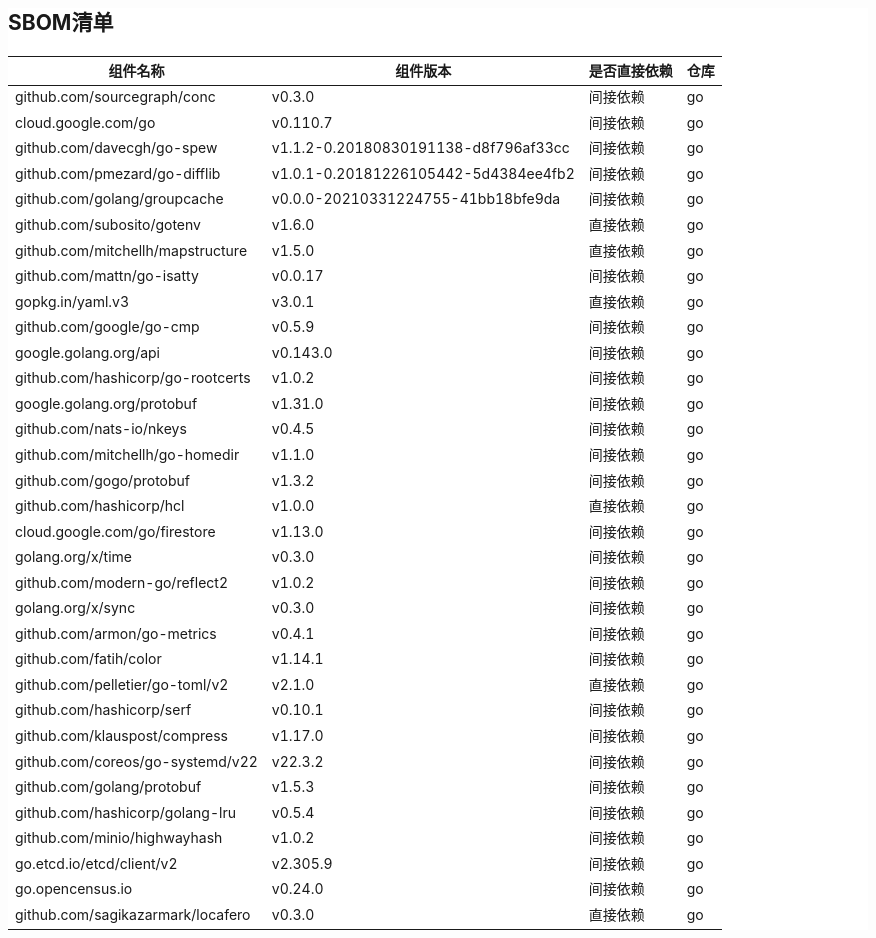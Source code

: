 


## SBOM清单

| 组件名称 | 组件版本 | 是否直接依赖 | 仓库 |
| -------- | -------- | ------------ | ---- |
|github.com/sourcegraph/conc|v0.3.0|间接依赖|go|
|cloud.google.com/go|v0.110.7|间接依赖|go|
|github.com/davecgh/go-spew|v1.1.2-0.20180830191138-d8f796af33cc|间接依赖|go|
|github.com/pmezard/go-difflib|v1.0.1-0.20181226105442-5d4384ee4fb2|间接依赖|go|
|github.com/golang/groupcache|v0.0.0-20210331224755-41bb18bfe9da|间接依赖|go|
|github.com/subosito/gotenv|v1.6.0|直接依赖|go|
|github.com/mitchellh/mapstructure|v1.5.0|直接依赖|go|
|github.com/mattn/go-isatty|v0.0.17|间接依赖|go|
|gopkg.in/yaml.v3|v3.0.1|直接依赖|go|
|github.com/google/go-cmp|v0.5.9|间接依赖|go|
|google.golang.org/api|v0.143.0|间接依赖|go|
|github.com/hashicorp/go-rootcerts|v1.0.2|间接依赖|go|
|google.golang.org/protobuf|v1.31.0|间接依赖|go|
|github.com/nats-io/nkeys|v0.4.5|间接依赖|go|
|github.com/mitchellh/go-homedir|v1.1.0|间接依赖|go|
|github.com/gogo/protobuf|v1.3.2|间接依赖|go|
|github.com/hashicorp/hcl|v1.0.0|直接依赖|go|
|cloud.google.com/go/firestore|v1.13.0|间接依赖|go|
|golang.org/x/time|v0.3.0|间接依赖|go|
|github.com/modern-go/reflect2|v1.0.2|间接依赖|go|
|golang.org/x/sync|v0.3.0|间接依赖|go|
|github.com/armon/go-metrics|v0.4.1|间接依赖|go|
|github.com/fatih/color|v1.14.1|间接依赖|go|
|github.com/pelletier/go-toml/v2|v2.1.0|直接依赖|go|
|github.com/hashicorp/serf|v0.10.1|间接依赖|go|
|github.com/klauspost/compress|v1.17.0|间接依赖|go|
|github.com/coreos/go-systemd/v22|v22.3.2|间接依赖|go|
|github.com/golang/protobuf|v1.5.3|间接依赖|go|
|github.com/hashicorp/golang-lru|v0.5.4|间接依赖|go|
|github.com/minio/highwayhash|v1.0.2|间接依赖|go|
|go.etcd.io/etcd/client/v2|v2.305.9|间接依赖|go|
|go.opencensus.io|v0.24.0|间接依赖|go|
|github.com/sagikazarmark/locafero|v0.3.0|直接依赖|go|